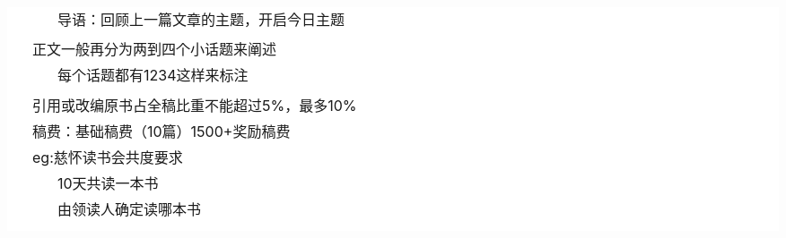 <div style="margin-left: 12px; padding-left: 16px; padding-bottom: 4px;">
<div>
<div>
<div style="min-height: 24px; padding: 2px 0px 3px 28px; font-size: 16px;"><span style="min-height: 24px; font-size: 16px; , 微软雅黑, 黑体, heiti, sans-serif, simsun, 宋体, serif;line-height: 24px;">导语：回顾上一篇文章的主题，开启今日主题</span></div>
</div>
</div>
</div>
</div>
<div>
<div>
<div style="min-height: 24px; padding: 2px 0px 3px 28px; font-size: 16px;"><span style="min-height: 24px; font-size: 16px; , 微软雅黑, 黑体, heiti, sans-serif, simsun, 宋体, serif;line-height: 24px;">正文一般再分为两到四个小话题来阐述</span></div>
</div>
<div style="margin-left: 12px; padding-left: 16px; padding-bottom: 4px;">
<div>
<div>
<div style="min-height: 24px; padding: 2px 0px 3px 28px; font-size: 16px;"><span style="min-height: 24px; font-size: 16px; , 微软雅黑, 黑体, heiti, sans-serif, simsun, 宋体, serif;line-height: 24px;">每个话题都有1234这样来标注</span></div>
</div>
</div>
</div>
</div>
<div>
<div>
<div style="min-height: 24px; padding: 2px 0px 3px 28px; font-size: 16px;"><span style="min-height: 24px; font-size: 16px; , 微软雅黑, 黑体, heiti, sans-serif, simsun, 宋体, serif;line-height: 24px;">引用或改编原书占全稿比重不能超过5%，最多10%</span></div>
</div>
</div>
<div>
<div>
<div style="min-height: 24px; padding: 2px 0px 3px 28px; font-size: 16px;"><span style="min-height: 24px; font-size: 16px; , 微软雅黑, 黑体, heiti, sans-serif, simsun, 宋体, serif;line-height: 24px;">稿费：基础稿费（10篇）1500+奖励稿费</span></div>
</div>
</div>
</div>
</div>
<div>
<div>
<div style="min-height: 24px; padding: 2px 0px 3px 28px; font-size: 16px;"><span style="min-height: 24px; font-size: 16px; , 微软雅黑, 黑体, heiti, sans-serif, simsun, 宋体, serif;line-height: 24px;">eg:慈怀读书会共度要求</span></div>
</div>
<div style="margin-left: 12px; padding-left: 16px; padding-bottom: 4px;">
<div>
<div>
<div style="min-height: 24px; padding: 2px 0px 3px 28px; font-size: 16px;"><span style="min-height: 24px; font-size: 16px; , 微软雅黑, 黑体, heiti, sans-serif, simsun, 宋体, serif;line-height: 24px;">10天共读一本书</span></div>
</div>
</div>
<div>
<div>
<div style="min-height: 24px; padding: 2px 0px 3px 28px; font-size: 16px;"><span style="min-height: 24px; font-size: 16px; , 微软雅黑, 黑体, heiti, sans-serif, simsun, 宋体, serif;line-height: 24px;">由领读人确定读哪本书</span></div>
</div>
<div style="margin-left: 12px; padding-left: 16px; padding-bottom: 4px;">
<div>